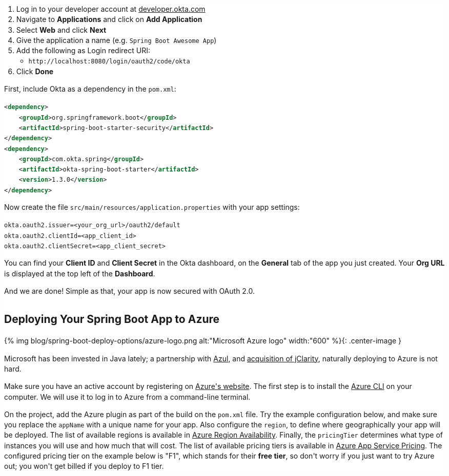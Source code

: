 1. Log in to your developer account at [developer.okta.com](https://developer.okta.com/)
2. Navigate to **Applications** and click on **Add Application**
3. Select **Web** and click **Next**
4. Give the application a name (e.g. `Spring Boot Awesome App`)
5. Add the following as Login redirect URI:
	- `http://localhost:8080/login/oauth2/code/okta`
6. Click **Done**


First, include Okta as a dependency in the `pom.xml`:

```xml
<dependency>
    <groupId>org.springframework.boot</groupId>
    <artifactId>spring-boot-starter-security</artifactId>
</dependency>
<dependency>
    <groupId>com.okta.spring</groupId>
    <artifactId>okta-spring-boot-starter</artifactId>
    <version>1.3.0</version>
</dependency>
```

Now create the file `src/main/resources/application.properties` with your app settings:

```
okta.oauth2.issuer=<your_org_url>/oauth2/default
okta.oauth2.clientId=<app_client_id>
okta.oauth2.clientSecret=<app_client_secret>
```

You can find your **Client ID** and **Client Secret** in the Okta dashboard, on the **General** tab of the app you just created. Your **Org URL** is displayed at the top left of the **Dashboard**.

And we are done! Simple as that, your app is now secured with OAuth 2.0.

## Deploying Your Spring Boot App to Azure

{% img blog/spring-boot-deploy-options/azure-logo.png alt:"Microsoft Azure logo" width:"600" %}{: .center-image }

Microsoft has been invested in Java lately; a partnership with [Azul](https://www.azul.com/partners/microsoft-azure/), and [acquisition of  jClarity](https://blogs.microsoft.com/blog/2019/08/19/microsoft-acquires-jclarity-to-help-optimize-java-workloads-on-azure/), naturally deploying to Azure is not hard. 

Make sure you have an active account by registering on [Azure's website](https://azure.microsoft.com). The first step is to install the [Azure CLI](https://docs.microsoft.com/en-us/cli/azure/install-azure-cli?view=azure-cli-latest) on your computer. We will use it to log in to Azure from a command-line terminal.

On the project, add the Azure plugin as part of the build on the `pom.xml` file. Try the example configuration below, and make sure you replace the `appName` with a unique name for your app. Also configure the `region`, to define where geographically your app will be deployed. The list of available regions is available in [Azure Region Availability](https://azure.microsoft.com/en-us/global-infrastructure/services/?regions=all&products=app-service). Finally, the `pricingTier` determines what type of instances you will use and how much that will cost. The list of available pricing tiers is available in [Azure App Service Pricing](https://azure.microsoft.com/en-us/pricing/details/app-service/linux/). The configured pricing tier on the example below is "F1", which stands for their **free tier**, so don't worry if you just want to try Azure out; you won't get billed if you deploy to F1 tier.
